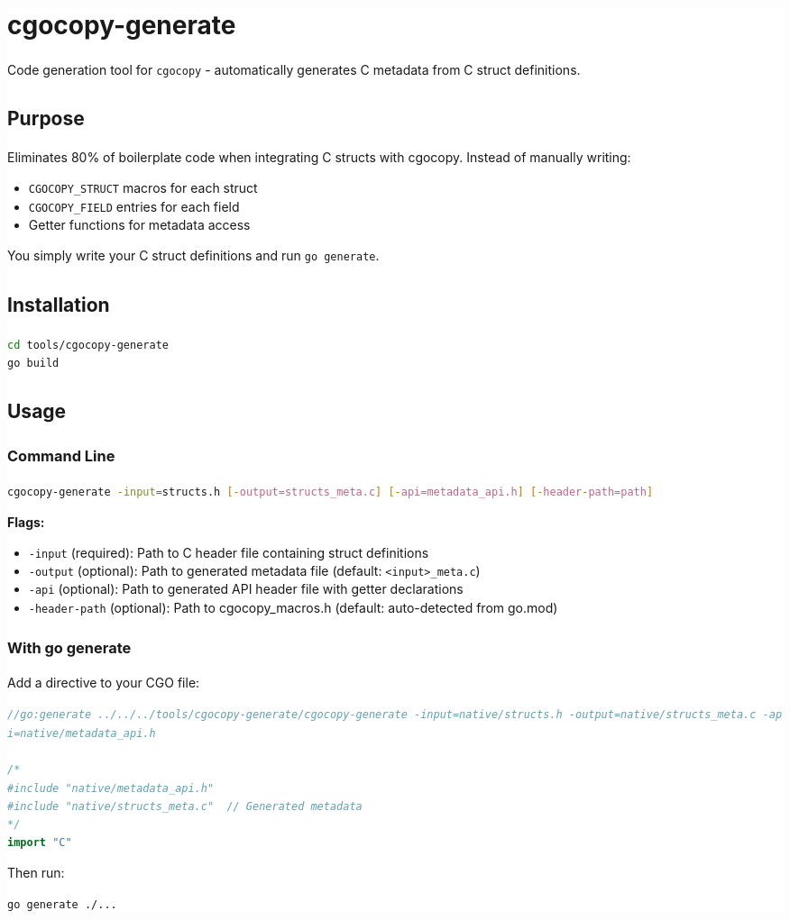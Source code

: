 # cgocopy-generate

Code generation tool for `cgocopy` - automatically generates C metadata from C struct definitions.

## Purpose

Eliminates 80% of boilerplate code when integrating C structs with cgocopy. Instead of manually writing:
- `CGOCOPY_STRUCT` macros for each struct
- `CGOCOPY_FIELD` entries for each field
- Getter functions for metadata access

You simply write your C struct definitions and run `go generate`.

## Installation

```bash
cd tools/cgocopy-generate
go build
```

## Usage

### Command Line

```bash
cgocopy-generate -input=structs.h [-output=structs_meta.c] [-api=metadata_api.h] [-header-path=path]
```

**Flags:**
- `-input` (required): Path to C header file containing struct definitions
- `-output` (optional): Path to generated metadata file (default: `<input>_meta.c`)
- `-api` (optional): Path to generated API header file with getter declarations
- `-header-path` (optional): Path to cgocopy_macros.h (default: auto-detected from go.mod)

### With go generate

Add a directive to your CGO file:

```go
//go:generate ../../../tools/cgocopy-generate/cgocopy-generate -input=native/structs.h -output=native/structs_meta.c -api=native/metadata_api.h

/*
#include "native/metadata_api.h"
#include "native/structs_meta.c"  // Generated metadata
*/
import "C"
```

Then run:
```bash
go generate ./...
```
